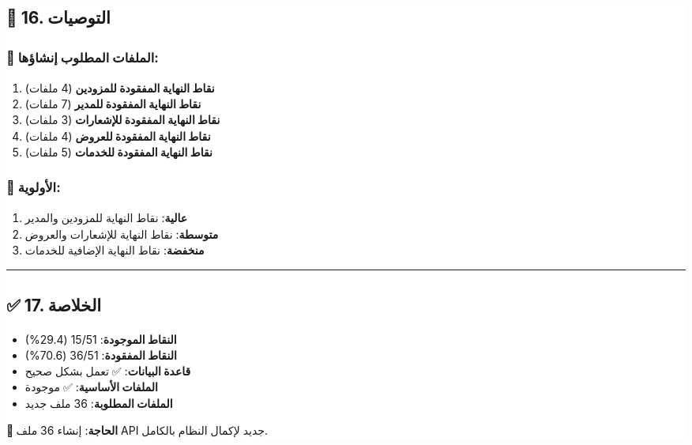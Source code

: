 ## 📝 **16. التوصيات**

### **🔧 الملفات المطلوب إنشاؤها:**

1. **نقاط النهاية المفقودة للمزودين** (4 ملفات)
2. **نقاط النهاية المفقودة للمدير** (7 ملفات)
3. **نقاط النهاية المفقودة للإشعارات** (3 ملفات)
4. **نقاط النهاية المفقودة للعروض** (4 ملفات)
5. **نقاط النهاية المفقودة للخدمات** (5 ملفات)

### **🎯 الأولوية:**

1. **عالية**: نقاط النهاية للمزودين والمدير
2. **متوسطة**: نقاط النهاية للإشعارات والعروض
3. **منخفضة**: نقاط النهاية الإضافية للخدمات

---

## ✅ **17. الخلاصة**

- **النقاط الموجودة**: 15/51 (29.4%)
- **النقاط المفقودة**: 36/51 (70.6%)
- **قاعدة البيانات**: ✅ تعمل بشكل صحيح
- **الملفات الأساسية**: ✅ موجودة
- **الملفات المطلوبة**: 36 ملف جديد

**🎯 الحاجة**: إنشاء 36 ملف API جديد لإكمال النظام بالكامل. 